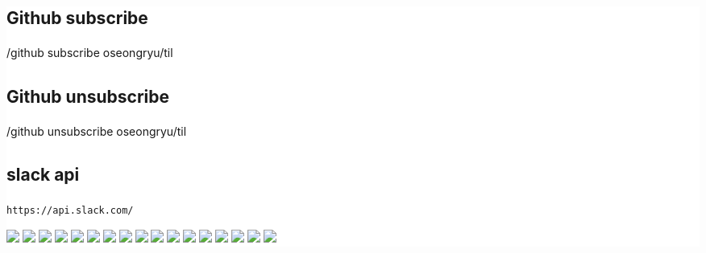 ## Github subscribe

/github subscribe oseongryu/til

## Github unsubscribe

/github unsubscribe oseongryu/til

## slack api

```
https://api.slack.com/

```

<img width="700" src="https://raw.githubusercontent.com/oseongryu/til/refs/heads/main/public/img/slack/001.png"/>
<img width="400" src="https://raw.githubusercontent.com/oseongryu/til/refs/heads/main/public/img/slack/002.png"/>
<img width="400" src="https://raw.githubusercontent.com/oseongryu/til/refs/heads/main/public/img/slack/003.png"/>
<img width="400" src="https://raw.githubusercontent.com/oseongryu/til/refs/heads/main/public/img/slack/004.png"/>
<img width="400" src="https://raw.githubusercontent.com/oseongryu/til/refs/heads/main/public/img/slack/005.png"/>
<img width="400" src="https://raw.githubusercontent.com/oseongryu/til/refs/heads/main/public/img/slack/006.png"/>
<img width="700" src="https://raw.githubusercontent.com/oseongryu/til/refs/heads/main/public/img/slack/007.png"/>
<img width="700" src="https://raw.githubusercontent.com/oseongryu/til/refs/heads/main/public/img/slack/008.png"/>
<img width="700" src="https://raw.githubusercontent.com/oseongryu/til/refs/heads/main/public/img/slack/009.png"/>
<img width="700" src="https://raw.githubusercontent.com/oseongryu/til/refs/heads/main/public/img/slack/010.png"/>
<img width="700" src="https://raw.githubusercontent.com/oseongryu/til/refs/heads/main/public/img/slack/011.png"/>
<img width="700" src="https://raw.githubusercontent.com/oseongryu/til/refs/heads/main/public/img/slack/012.png"/>
<img width="700" src="https://raw.githubusercontent.com/oseongryu/til/refs/heads/main/public/img/slack/013.png"/>
<img width="700" src="https://raw.githubusercontent.com/oseongryu/til/refs/heads/main/public/img/slack/014.png"/>
<img width="700" src="https://raw.githubusercontent.com/oseongryu/til/refs/heads/main/public/img/slack/015.png"/>
<img width="700" src="https://raw.githubusercontent.com/oseongryu/til/refs/heads/main/public/img/slack/016.png"/>
<img width="700" src="https://raw.githubusercontent.com/oseongryu/til/refs/heads/main/public/img/slack/017.png"/>
